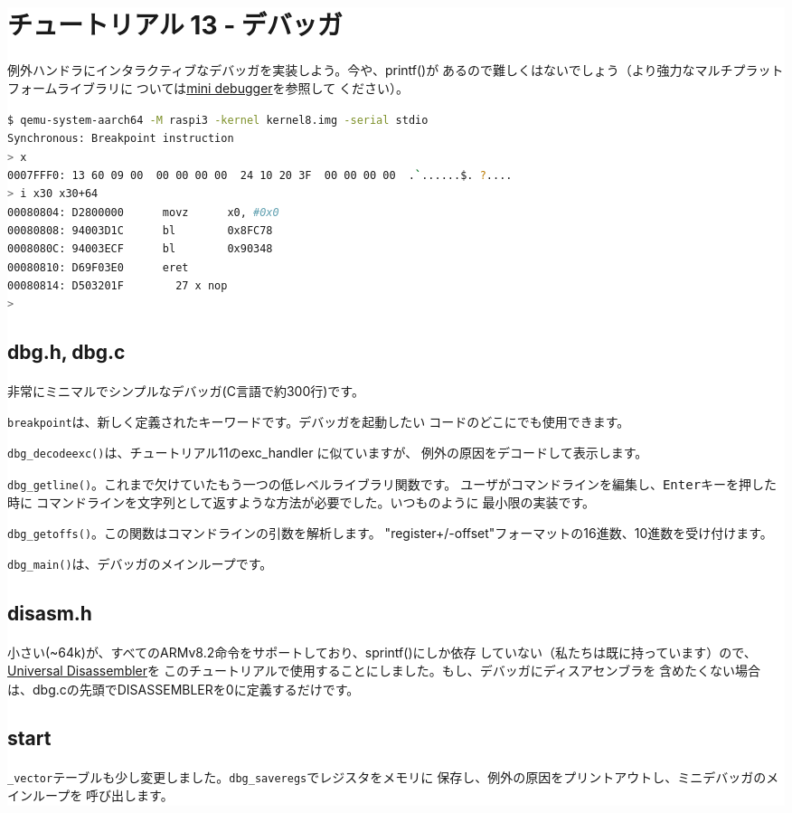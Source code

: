 # チュートリアル 13 - デバッガ

例外ハンドラにインタラクティブなデバッガを実装しよう。今や、printf()が
あるので難しくはないでしょう（より強力なマルチプラットフォームライブラリに
ついては[mini debugger](https://gitlab.com/bztsrc/minidbg)を参照して
ください）。

```sh
$ qemu-system-aarch64 -M raspi3 -kernel kernel8.img -serial stdio
Synchronous: Breakpoint instruction
> x
0007FFF0: 13 60 09 00  00 00 00 00  24 10 20 3F  00 00 00 00  .`......$. ?....
> i x30 x30+64
00080804: D2800000      movz      x0, #0x0
00080808: 94003D1C      bl        0x8FC78
0008080C: 94003ECF      bl        0x90348
00080810: D69F03E0      eret
00080814: D503201F        27 x nop
>
```

## dbg.h, dbg.c

非常にミニマルでシンプルなデバッガ(C言語で約300行)です。

`breakpoint`は、新しく定義されたキーワードです。デバッガを起動したい
コードのどこにでも使用できます。

`dbg_decodeexc()`は、チュートリアル11のexc_handler に似ていますが、
例外の原因をデコードして表示します。

`dbg_getline()`。これまで欠けていたもう一つの低レベルライブラリ関数です。
ユーザがコマンドラインを編集し、<kbd>Enter</kbd>キーを押した時に
コマンドラインを文字列として返すような方法が必要でした。いつものように
最小限の実装です。

`dbg_getoffs()`。この関数はコマンドラインの引数を解析します。
"register+/-offset"フォーマットの16進数、10進数を受け付けます。

`dbg_main()`は、デバッガのメインループです。

## disasm.h

小さい(~64k)が、すべてのARMv8.2命令をサポートしており、sprintf()にしか依存
していない（私たちは既に持っています）ので、[Universal Disassembler](https://gitlab.com/bztsrc/udisasm)を
このチュートリアルで使用することにしました。もし、デバッガにディスアセンブラを
含めたくない場合は、dbg.cの先頭でDISASSEMBLERを0に定義するだけです。

## start

`_vector`テーブルも少し変更しました。`dbg_saveregs`でレジスタをメモリに
保存し、例外の原因をプリントアウトし、ミニデバッガのメインループを
呼び出します。
